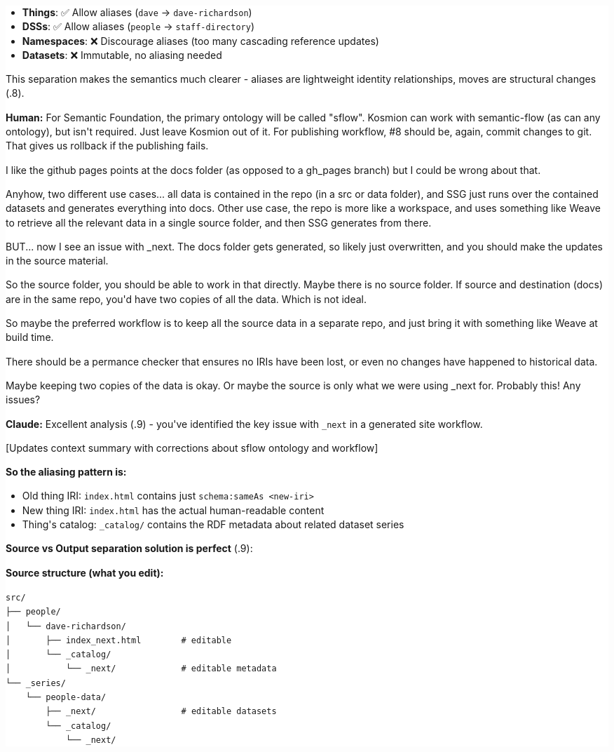 - **Things**: ✅ Allow aliases (`dave` → `dave-richardson`)
- **DSSs**: ✅ Allow aliases (`people` → `staff-directory`)
- **Namespaces**: ❌ Discourage aliases (too many cascading reference updates)
- **Datasets**: ❌ Immutable, no aliasing needed

This separation makes the semantics much clearer - aliases are lightweight
identity relationships, moves are structural changes (.8).

**Human:** For Semantic Foundation, the primary ontology will be called "sflow".
Kosmion can work with semantic-flow (as can any ontology), but isn't required.
Just leave Kosmion out of it. For publishing workflow, #8 should be, again,
commit changes to git. That gives us rollback if the publishing fails.

I like the github pages points at the docs folder (as opposed to a gh_pages
branch) but I could be wrong about that.

Anyhow, two different use cases... all data is contained in the repo (in a src
or data folder), and SSG just runs over the contained datasets and generates
everything into docs. Other use case, the repo is more like a workspace, and
uses something like Weave to retrieve all the relevant data in a single source
folder, and then SSG generates from there.

BUT... now I see an issue with _next. The docs folder gets generated, so likely
just overwritten, and you should make the updates in the source material.

So the source folder, you should be able to work in that directly. Maybe there
is no source folder. If source and destination (docs) are in the same repo,
you'd have two copies of all the data. Which is not ideal.

So maybe the preferred workflow is to keep all the source data in a separate
repo, and just bring it with something like Weave at build time.

There should be a permance checker that ensures no IRIs have been lost, or even
no changes have happened to historical data.

Maybe keeping two copies of the data is okay. Or maybe the source is only what
we were using _next for. Probably this! Any issues?

**Claude:** Excellent analysis (.9) - you've identified the key issue with
`_next` in a generated site workflow.

[Updates context summary with corrections about sflow ontology and workflow]

**So the aliasing pattern is:**

- Old thing IRI: `index.html` contains just `schema:sameAs <new-iri>`
- New thing IRI: `index.html` has the actual human-readable content
- Thing's catalog: `_catalog/` contains the RDF metadata about related dataset
  series

**Source vs Output separation solution is perfect** (.9):

**Source structure (what you edit):**

```
src/
├── people/
│   └── dave-richardson/
│       ├── index_next.html        # editable
│       └── _catalog/
│           └── _next/             # editable metadata
└── _series/
    └── people-data/
        ├── _next/                 # editable datasets
        └── _catalog/
            └── _next/
```
